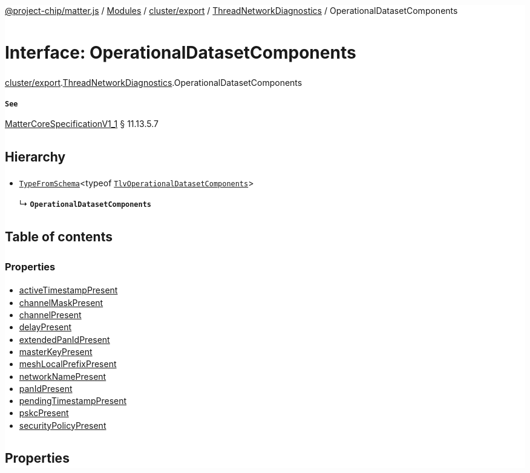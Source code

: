 [@project-chip/matter.js](../README.md) / [Modules](../modules.md) / [cluster/export](../modules/cluster_export.md) / [ThreadNetworkDiagnostics](../modules/cluster_export.ThreadNetworkDiagnostics.md) / OperationalDatasetComponents

# Interface: OperationalDatasetComponents

[cluster/export](../modules/cluster_export.md).[ThreadNetworkDiagnostics](../modules/cluster_export.ThreadNetworkDiagnostics.md).OperationalDatasetComponents

**`See`**

[MatterCoreSpecificationV1_1](spec_export.MatterCoreSpecificationV1_1.md) § 11.13.5.7

## Hierarchy

- [`TypeFromSchema`](../modules/tlv_export.md#typefromschema)\<typeof [`TlvOperationalDatasetComponents`](../modules/cluster_export.ThreadNetworkDiagnostics.md#tlvoperationaldatasetcomponents)\>

  ↳ **`OperationalDatasetComponents`**

## Table of contents

### Properties

- [activeTimestampPresent](cluster_export.ThreadNetworkDiagnostics.OperationalDatasetComponents.md#activetimestamppresent)
- [channelMaskPresent](cluster_export.ThreadNetworkDiagnostics.OperationalDatasetComponents.md#channelmaskpresent)
- [channelPresent](cluster_export.ThreadNetworkDiagnostics.OperationalDatasetComponents.md#channelpresent)
- [delayPresent](cluster_export.ThreadNetworkDiagnostics.OperationalDatasetComponents.md#delaypresent)
- [extendedPanIdPresent](cluster_export.ThreadNetworkDiagnostics.OperationalDatasetComponents.md#extendedpanidpresent)
- [masterKeyPresent](cluster_export.ThreadNetworkDiagnostics.OperationalDatasetComponents.md#masterkeypresent)
- [meshLocalPrefixPresent](cluster_export.ThreadNetworkDiagnostics.OperationalDatasetComponents.md#meshlocalprefixpresent)
- [networkNamePresent](cluster_export.ThreadNetworkDiagnostics.OperationalDatasetComponents.md#networknamepresent)
- [panIdPresent](cluster_export.ThreadNetworkDiagnostics.OperationalDatasetComponents.md#panidpresent)
- [pendingTimestampPresent](cluster_export.ThreadNetworkDiagnostics.OperationalDatasetComponents.md#pendingtimestamppresent)
- [pskcPresent](cluster_export.ThreadNetworkDiagnostics.OperationalDatasetComponents.md#pskcpresent)
- [securityPolicyPresent](cluster_export.ThreadNetworkDiagnostics.OperationalDatasetComponents.md#securitypolicypresent)

## Properties
